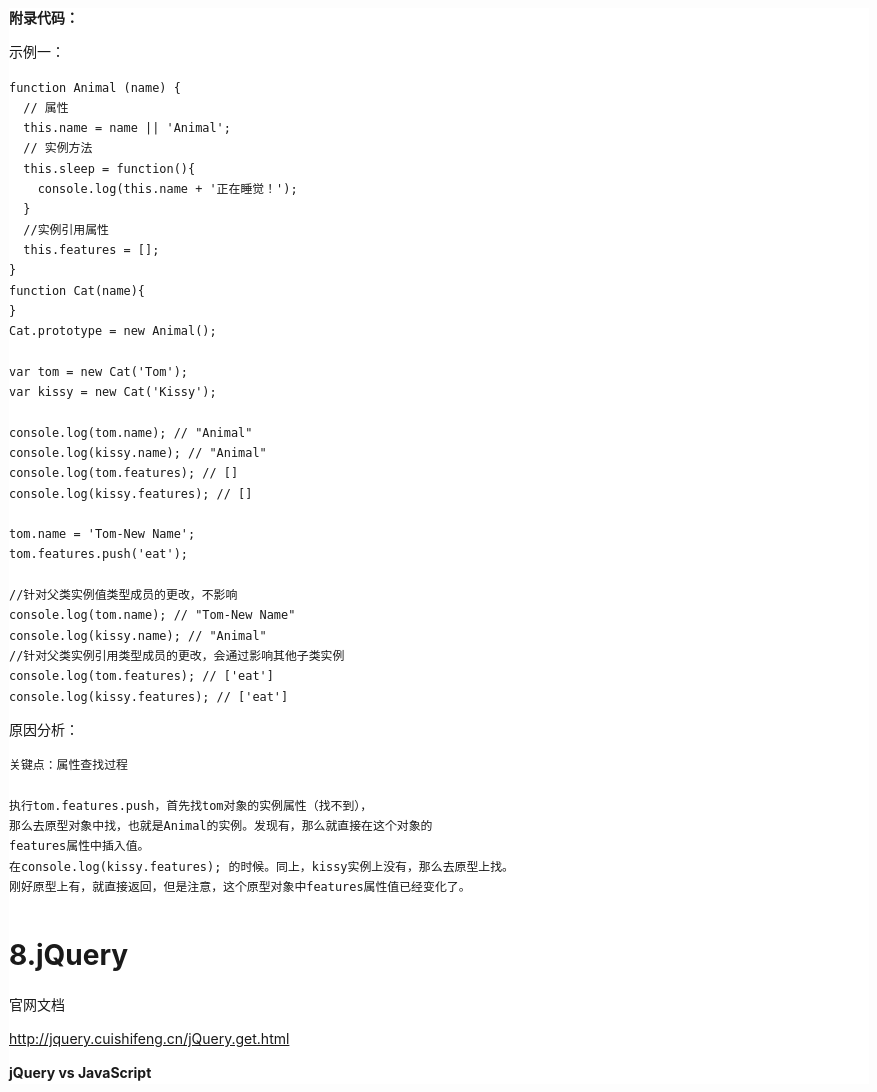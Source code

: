 

**附录代码：**

示例一：

```
function Animal (name) {
  // 属性
  this.name = name || 'Animal';
  // 实例方法
  this.sleep = function(){
    console.log(this.name + '正在睡觉！');
  }
  //实例引用属性
  this.features = [];
}
function Cat(name){
}
Cat.prototype = new Animal();

var tom = new Cat('Tom');
var kissy = new Cat('Kissy');

console.log(tom.name); // "Animal"
console.log(kissy.name); // "Animal"
console.log(tom.features); // []
console.log(kissy.features); // []

tom.name = 'Tom-New Name';
tom.features.push('eat');

//针对父类实例值类型成员的更改，不影响
console.log(tom.name); // "Tom-New Name"
console.log(kissy.name); // "Animal"
//针对父类实例引用类型成员的更改，会通过影响其他子类实例
console.log(tom.features); // ['eat']
console.log(kissy.features); // ['eat']
```

原因分析：

```
关键点：属性查找过程

执行tom.features.push，首先找tom对象的实例属性（找不到），
那么去原型对象中找，也就是Animal的实例。发现有，那么就直接在这个对象的
features属性中插入值。
在console.log(kissy.features); 的时候。同上，kissy实例上没有，那么去原型上找。
刚好原型上有，就直接返回，但是注意，这个原型对象中features属性值已经变化了。
```





#  8.jQuery 

官网文档

http://jquery.cuishifeng.cn/jQuery.get.html

**jQuery vs JavaScript** 

